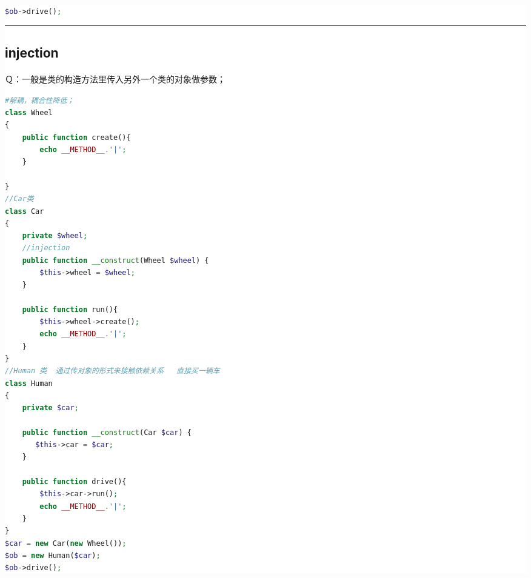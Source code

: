 ```php
$ob->drive();
```

*****

## injection 

Ｑ：一般是类的构造方法里传入另外一个类的对象做参数；

`````php
#解耦，耦合性降低；
class Wheel
{
    public function create(){
        echo __METHOD__.'|';
    }

}
//Car类 
class Car
{
    private $wheel;
    //injection
    public function __construct(Wheel $wheel) {
        $this->wheel = $wheel;
    }

    public function run(){
        $this->wheel->create();
        echo __METHOD__.'|';
    }
}
//Human 类  通过传对象的形式来接触依赖关系   直接买一辆车
class Human
{
    private $car;

    public function __construct(Car $car) {
       $this->car = $car;
    }

    public function drive(){
        $this->car->run();
        echo __METHOD__.'|';
    }
}
$car = new Car(new Wheel());
$ob = new Human($car);
$ob->drive();

`````
